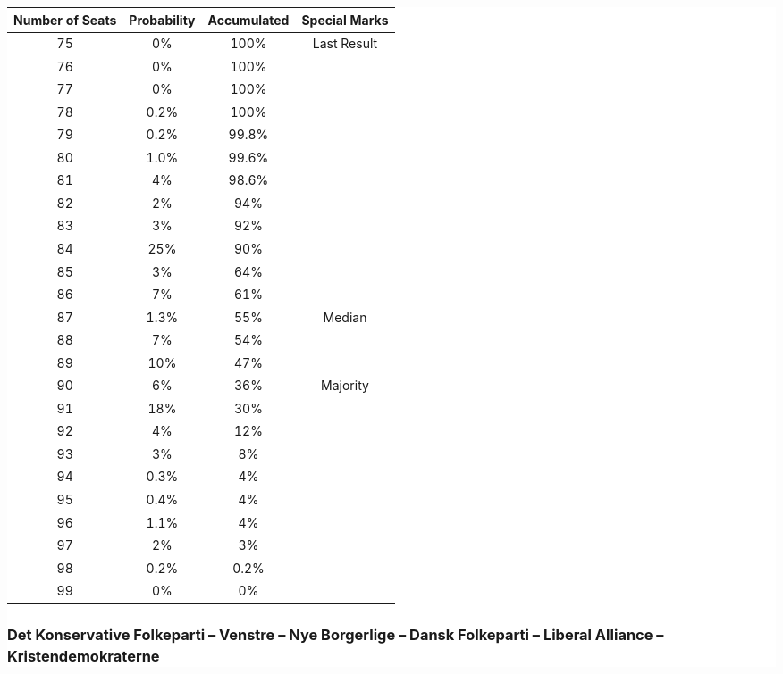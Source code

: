 | Number of Seats | Probability | Accumulated | Special Marks |
|:---------------:|:-----------:|:-----------:|:-------------:|
| 75 | 0% | 100% | Last Result |
| 76 | 0% | 100% |  |
| 77 | 0% | 100% |  |
| 78 | 0.2% | 100% |  |
| 79 | 0.2% | 99.8% |  |
| 80 | 1.0% | 99.6% |  |
| 81 | 4% | 98.6% |  |
| 82 | 2% | 94% |  |
| 83 | 3% | 92% |  |
| 84 | 25% | 90% |  |
| 85 | 3% | 64% |  |
| 86 | 7% | 61% |  |
| 87 | 1.3% | 55% | Median |
| 88 | 7% | 54% |  |
| 89 | 10% | 47% |  |
| 90 | 6% | 36% | Majority |
| 91 | 18% | 30% |  |
| 92 | 4% | 12% |  |
| 93 | 3% | 8% |  |
| 94 | 0.3% | 4% |  |
| 95 | 0.4% | 4% |  |
| 96 | 1.1% | 4% |  |
| 97 | 2% | 3% |  |
| 98 | 0.2% | 0.2% |  |
| 99 | 0% | 0% |  |

### Det Konservative Folkeparti – Venstre – Nye Borgerlige – Dansk Folkeparti – Liberal Alliance – Kristendemokraterne
